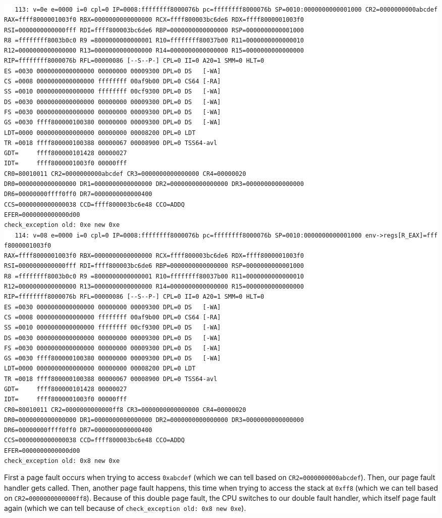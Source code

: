 ```
   113: v=0e e=0000 i=0 cpl=0 IP=0008:ffffffff8000076b pc=ffffffff8000076b SP=0010:0000000000001000 CR2=0000000000abcdef
RAX=ffff8000001003f0 RBX=0000000000000000 RCX=ffff800003bc6de6 RDX=ffff8000001003f0
RSI=0000000000000fff RDI=ffff800003bc6de6 RBP=0000000000000000 RSP=0000000000001000
R8 =ffffffff8003b0c0 R9 =8000000000000001 R10=ffffffff80037b00 R11=0000000000000010
R12=0000000000000000 R13=0000000000000000 R14=0000000000000000 R15=0000000000000000
RIP=ffffffff8000076b RFL=00000086 [--S--P-] CPL=0 II=0 A20=1 SMM=0 HLT=0
ES =0030 0000000000000000 00000000 00009300 DPL=0 DS   [-WA]
CS =0008 0000000000000000 ffffffff 00af9b00 DPL=0 CS64 [-RA]
SS =0010 0000000000000000 ffffffff 00cf9300 DPL=0 DS   [-WA]
DS =0030 0000000000000000 00000000 00009300 DPL=0 DS   [-WA]
FS =0030 0000000000000000 00000000 00009300 DPL=0 DS   [-WA]
GS =0030 ffff800000100380 00000000 00009300 DPL=0 DS   [-WA]
LDT=0000 0000000000000000 00000000 00008200 DPL=0 LDT
TR =0018 ffff800000100388 00000067 00008900 DPL=0 TSS64-avl
GDT=     ffff800000101428 00000027
IDT=     ffff8000001003f0 00000fff
CR0=80010011 CR2=0000000000abcdef CR3=0000000000000000 CR4=00000020
DR0=0000000000000000 DR1=0000000000000000 DR2=0000000000000000 DR3=0000000000000000 
DR6=00000000ffff0ff0 DR7=0000000000000400
CCS=0000000000000038 CCD=ffff800003bc6e48 CCO=ADDQ
EFER=0000000000000d00
check_exception old: 0xe new 0xe
   114: v=08 e=0000 i=0 cpl=0 IP=0008:ffffffff8000076b pc=ffffffff8000076b SP=0010:0000000000001000 env->regs[R_EAX]=ffff8000001003f0
RAX=ffff8000001003f0 RBX=0000000000000000 RCX=ffff800003bc6de6 RDX=ffff8000001003f0
RSI=0000000000000fff RDI=ffff800003bc6de6 RBP=0000000000000000 RSP=0000000000001000
R8 =ffffffff8003b0c0 R9 =8000000000000001 R10=ffffffff80037b00 R11=0000000000000010
R12=0000000000000000 R13=0000000000000000 R14=0000000000000000 R15=0000000000000000
RIP=ffffffff8000076b RFL=00000086 [--S--P-] CPL=0 II=0 A20=1 SMM=0 HLT=0
ES =0030 0000000000000000 00000000 00009300 DPL=0 DS   [-WA]
CS =0008 0000000000000000 ffffffff 00af9b00 DPL=0 CS64 [-RA]
SS =0010 0000000000000000 ffffffff 00cf9300 DPL=0 DS   [-WA]
DS =0030 0000000000000000 00000000 00009300 DPL=0 DS   [-WA]
FS =0030 0000000000000000 00000000 00009300 DPL=0 DS   [-WA]
GS =0030 ffff800000100380 00000000 00009300 DPL=0 DS   [-WA]
LDT=0000 0000000000000000 00000000 00008200 DPL=0 LDT
TR =0018 ffff800000100388 00000067 00008900 DPL=0 TSS64-avl
GDT=     ffff800000101428 00000027
IDT=     ffff8000001003f0 00000fff
CR0=80010011 CR2=0000000000000ff8 CR3=0000000000000000 CR4=00000020
DR0=0000000000000000 DR1=0000000000000000 DR2=0000000000000000 DR3=0000000000000000 
DR6=00000000ffff0ff0 DR7=0000000000000400
CCS=0000000000000038 CCD=ffff800003bc6e48 CCO=ADDQ
EFER=0000000000000d00
check_exception old: 0x8 new 0xe
```
First a page fault occurs when trying to access `0xabcdef` (which we can tell based on `CR2=0000000000abcdef`). Then, our page fault handler gets called. Then, another page fault happens, this time when trying to access the stack at `0xff8` (which we can tell based on `CR2=0000000000000ff8`). Because of this double page fault, the CPU switches to our double fault handler, which itself page fault again (which we can tell because of `check_exception old: 0x8 new 0xe`).
